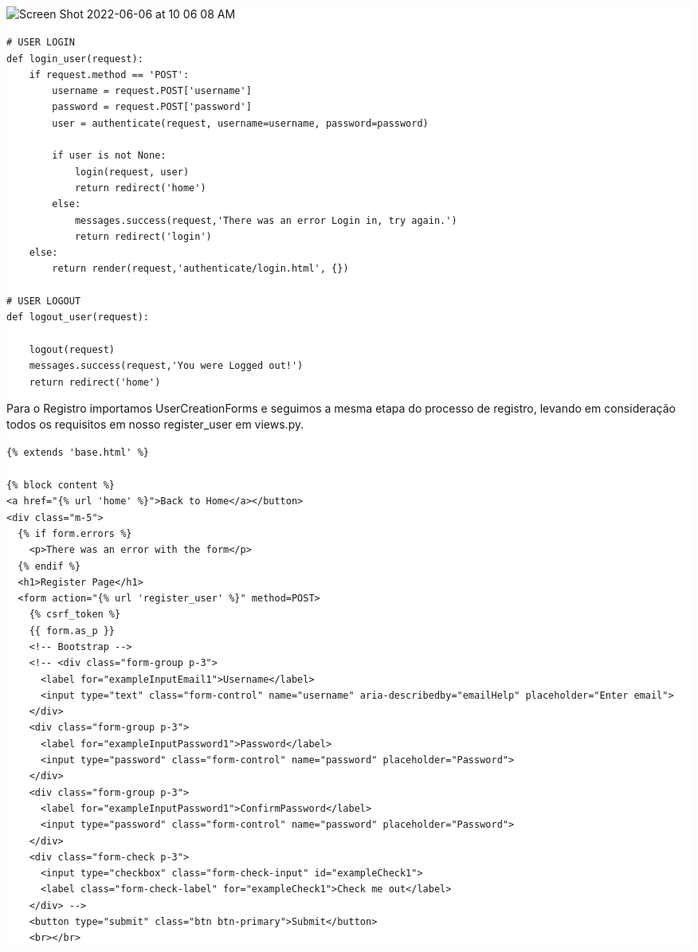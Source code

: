    <img width="1440" alt="Screen Shot 2022-06-06 at 10 06 08 AM" src="https://user-images.githubusercontent.com/106985050/172273209-65638482-a25f-4502-808f-07166e60ca82.png">

  
    # USER LOGIN
    def login_user(request):
        if request.method == 'POST':
            username = request.POST['username']
            password = request.POST['password']
            user = authenticate(request, username=username, password=password)

            if user is not None:
                login(request, user)
                return redirect('home')
            else:
                messages.success(request,'There was an error Login in, try again.')
                return redirect('login')
        else:
            return render(request,'authenticate/login.html', {})

    # USER LOGOUT
    def logout_user(request):

        logout(request)
        messages.success(request,'You were Logged out!')
        return redirect('home')
        
        
  Para o Registro importamos UserCreationForms e seguimos a mesma etapa do processo de registro, levando em consideração todos os requisitos em nosso register_user em views.py.
  
    {% extends 'base.html' %}

    {% block content %}
    <a href="{% url 'home' %}">Back to Home</a></button>
    <div class="m-5">
      {% if form.errors %}
        <p>There was an error with the form</p>
      {% endif %}
      <h1>Register Page</h1>
      <form action="{% url 'register_user' %}" method=POST>
        {% csrf_token %}
        {{ form.as_p }}
        <!-- Bootstrap -->
        <!-- <div class="form-group p-3">
          <label for="exampleInputEmail1">Username</label>
          <input type="text" class="form-control" name="username" aria-describedby="emailHelp" placeholder="Enter email">
        </div>
        <div class="form-group p-3">
          <label for="exampleInputPassword1">Password</label>
          <input type="password" class="form-control" name="password" placeholder="Password">
        </div>
        <div class="form-group p-3">
          <label for="exampleInputPassword1">ConfirmPassword</label>
          <input type="password" class="form-control" name="password" placeholder="Password">
        </div>
        <div class="form-check p-3">
          <input type="checkbox" class="form-check-input" id="exampleCheck1">
          <label class="form-check-label" for="exampleCheck1">Check me out</label>
        </div> -->
        <button type="submit" class="btn btn-primary">Submit</button>
        <br></br>
